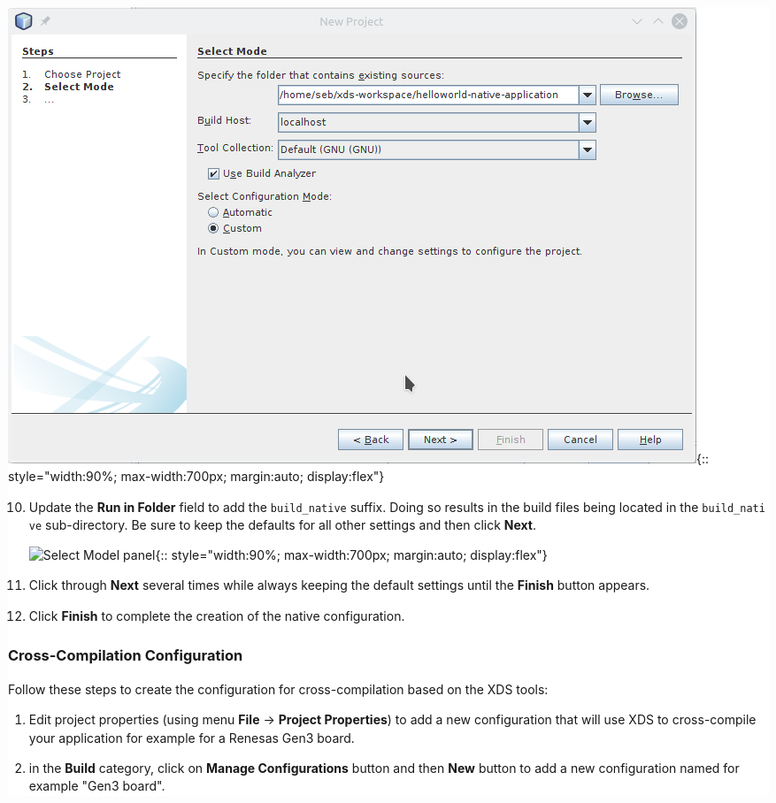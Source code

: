    ![Select Model panel](./pictures/nb_new-project-1.png){:: style="width:90%; max-width:700px; margin:auto; display:flex"}

10. Update the **Run in Folder** field to add the `build_native` suffix.
    Doing so results in the build files being located in the
    `build_native` sub-directory.
    Be sure to keep the defaults for all other settings and then click **Next**.

    ![Select Model panel](./pictures/nb_new-project-2.png){:: style="width:90%; max-width:700px; margin:auto; display:flex"}

11. Click through **Next** several times while always keeping the
    default settings until the **Finish** button appears.

12. Click **Finish** to complete the creation of the native configuration.

### Cross-Compilation Configuration

Follow these steps to create the configuration for cross-compilation
based on the XDS tools:

1. Edit project properties (using menu **File** -> **Project Properties**)
   to add a new configuration that will use XDS to cross-compile
   your application for example for a Renesas Gen3 board.

2. in the **Build** category, click on **Manage Configurations** button
   and then **New** button to add a new configuration named for example
   "Gen3 board".
